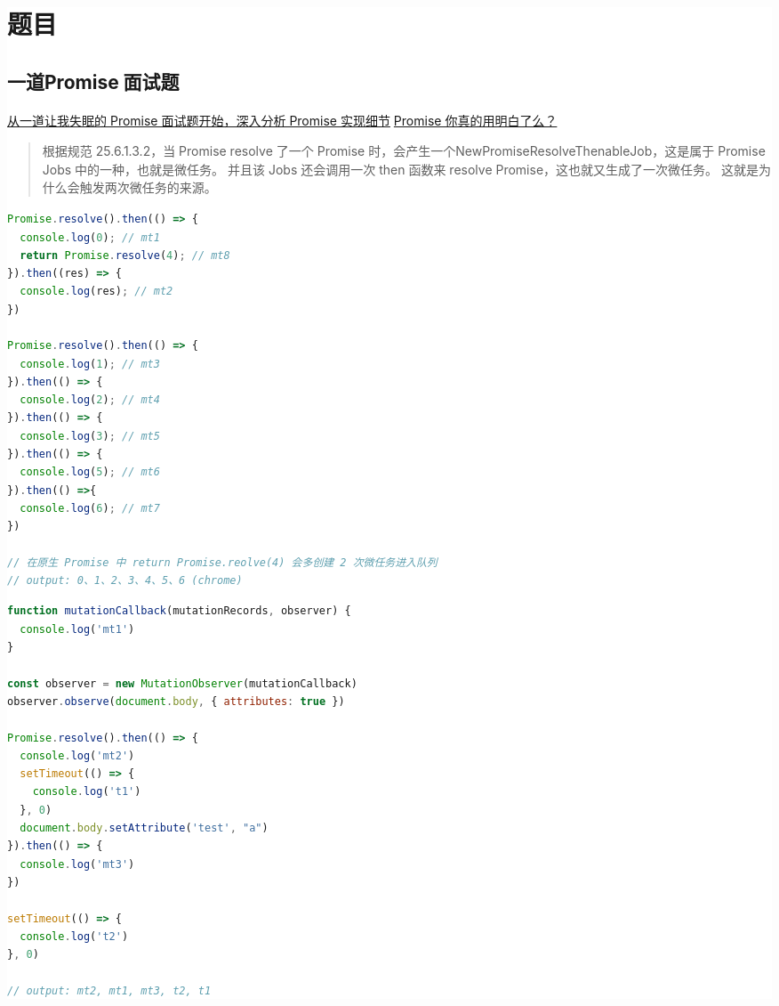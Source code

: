 <link href="./style/index.css" rel="stylesheet">

# 题目

## 一道Promise 面试题
[从一道让我失眠的 Promise 面试题开始，深入分析 Promise 实现细节](https://juejin.cn/post/6945319439772434469)
[Promise 你真的用明白了么？](https://juejin.cn/post/6869573288478113799)

> 根据规范 25.6.1.3.2，当 Promise resolve 了一个 Promise 时，会产生一个NewPromiseResolveThenableJob，这是属于 Promise Jobs 中的一种，也就是微任务。
并且该 Jobs 还会调用一次 then 函数来 resolve Promise，这也就又生成了一次微任务。
这就是为什么会触发两次微任务的来源。

```js
Promise.resolve().then(() => {
  console.log(0); // mt1
  return Promise.resolve(4); // mt8
}).then((res) => {
  console.log(res); // mt2
})

Promise.resolve().then(() => {
  console.log(1); // mt3
}).then(() => {
  console.log(2); // mt4
}).then(() => {
  console.log(3); // mt5
}).then(() => {
  console.log(5); // mt6
}).then(() =>{
  console.log(6); // mt7
})

// 在原生 Promise 中 return Promise.reolve(4) 会多创建 2 次微任务进入队列
// output: 0、1、2、3、4、5、6 (chrome)
```

```js
function mutationCallback(mutationRecords, observer) {
  console.log('mt1')
}

const observer = new MutationObserver(mutationCallback)
observer.observe(document.body, { attributes: true })

Promise.resolve().then(() => {
  console.log('mt2')
  setTimeout(() => {
    console.log('t1')
  }, 0)
  document.body.setAttribute('test', "a")
}).then(() => {
  console.log('mt3')
})

setTimeout(() => {
  console.log('t2')
}, 0)

// output: mt2, mt1, mt3, t2, t1
```

